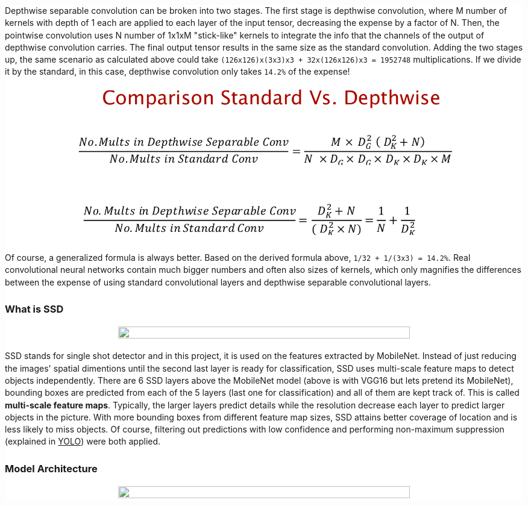 Depthwise separable convolution can be broken into two stages. The first stage is depthwise convolution, where M number of kernels with depth of 1 each are applied to each layer of the input tensor, decreasing the expense by a factor of N. Then, the pointwise convolution uses N number of 1x1xM "stick-like" kernels to integrate the info that the channels of the output of depthwise convolution carries. The final output tensor results in the same size as the standard convolution. Adding the two stages up, the same scenario as calculated above could take `(126x126)x(3x3)x3 + 32x(126x126)x3 = 1952748` multiplications. If we divide it by the standard, in this case, depthwise convolution only takes `14.2%` of the expense! 

<p align="center"><img src="assets/comparison.png" width="75%" height="75%"></img></p>

Of course, a generalized formula is always better. Based on the derived formula above, `1/32 + 1/(3x3) = 14.2%`. Real convolutional neural networks contain much bigger numbers and often also sizes of kernels, which only magnifies the differences between the expense of using standard convolutional layers and depthwise separable convolutional layers. 

### What is SSD

<p align="center"><img src="assets/ssd.png" width="75%" height="75%"></img></p>

SSD stands for single shot detector and in this project, it is used on the features extracted by MobileNet. Instead of just reducing the images' spatial dimentions until the second last layer is ready for classification, SSD uses multi-scale feature maps to detect objects independently. There are 6 SSD layers above the MobileNet model (above is with VGG16 but lets pretend its MobileNet), bounding boxes are predicted from each of the 5 layers (last one for classification) and all of them are kept track of. This is called **multi-scale feature maps**. Typically, the larger layers predict details while the resolution decrease each layer to predict larger objects in the picture. With more bounding boxes from different feature map sizes, SSD attains better coverage of location and is less likely to miss objects. Of course, filtering out predictions with low confidence and performing non-maximum suppression (explained in [YOLO](https://github.com/Jacklu0831/Real-Time-Object-Detection/tree/master/1_YOLO)) were both applied.

### Model Architecture

<p align="center"><image src="assets/ssd_model.png" width="75%" height="75%"></image></p>
